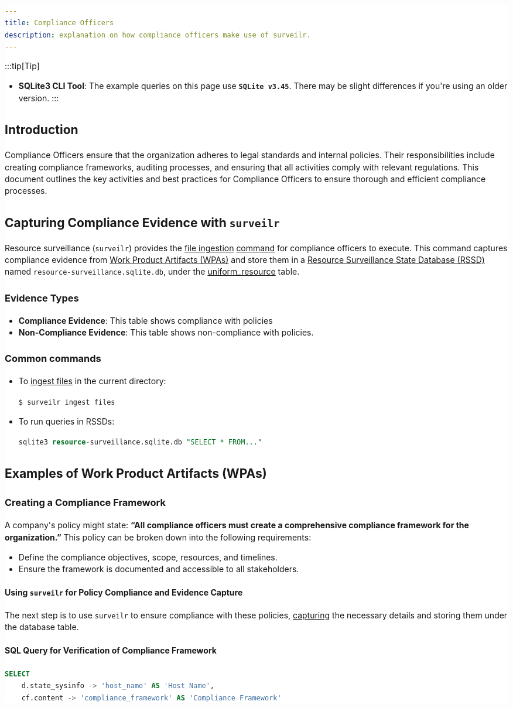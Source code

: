 ```yaml
---
title: Compliance Officers
description: explanation on how compliance officers make use of surveilr.
---
```


:::tip[Tip]
- **SQLite3 CLI Tool**: The example queries on this page use **`SQLite v3.45`**. There may be slight differences if you're using an older version.
:::

## Introduction

Compliance Officers ensure that the organization adheres to legal standards and internal policies. Their responsibilities include creating compliance frameworks, auditing processes, and ensuring that all activities comply with relevant regulations. This document outlines the key activities and best practices for Compliance Officers to ensure thorough and efficient compliance processes.

## Capturing Compliance Evidence with `surveilr` 

Resource surveillance (`surveilr`)  provides the [file ingestion](/docs/core/cli/ingest-commands/files#ingest-files) [command](/docs/core/cli/cli-commands/) for compliance officers to execute. This command captures compliance evidence from [Work Product Artifacts (WPAs)](/docs/core/concepts/work-product-artifacts/) and store them in a [Resource Surveillance State Database (RSSD)](/docs/core/concepts/resource-surveillance/) named `resource-surveillance.sqlite.db`, under the [uniform_resource](/docs/standard-library/rssd-schema/uniform_resource/) table. 

### Evidence Types

- **Compliance Evidence**: This table shows compliance with policies
- **Non-Compliance Evidence**: This table shows non-compliance with policies. 

### Common commands 

- To [ingest files](/docs/core/cli/ingest-commands/files/) in the current directory:
  ```bash
  $ surveilr ingest files
  ```

- To run queries in RSSDs:
  ```sql
  sqlite3 resource-surveillance.sqlite.db "SELECT * FROM..."

## Examples of Work Product Artifacts (WPAs)
  
### Creating a Compliance Framework

A company's policy might state: **“All compliance officers must create a comprehensive compliance framework for the organization.”** This policy can be broken down into the following requirements:

- Define the compliance objectives, scope, resources, and timelines.
- Ensure the framework is documented and accessible to all stakeholders.

#### Using `surveilr` for Policy Compliance and Evidence Capture
The next step is to use `surveilr` to ensure compliance with these policies, [capturing](/docs/patterns/disciplines/compliance-officer#capturing-compliance-evidence-with-surveilr) the necessary details and storing them under the database table.

#### SQL Query for Verification of Compliance Framework

```sql
SELECT 
    d.state_sysinfo -> 'host_name' AS 'Host Name',
    cf.content -> 'compliance_framework' AS 'Compliance Framework'
  ```